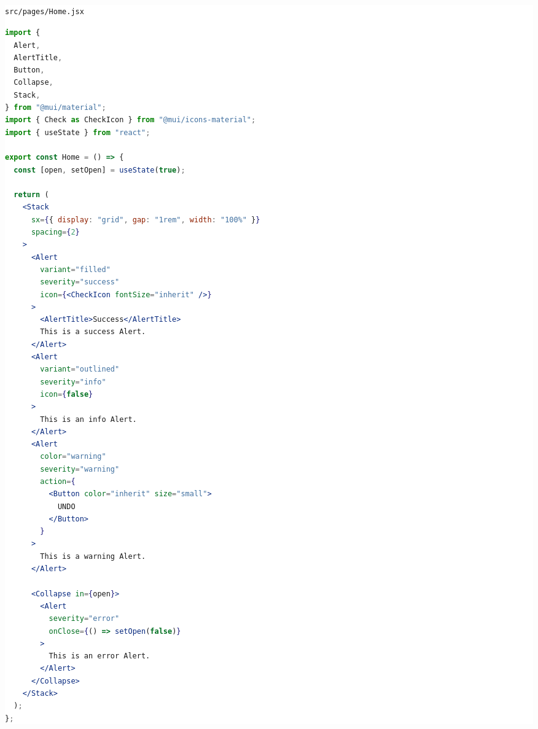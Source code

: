 `src/pages/Home.jsx`

```jsx
import {
  Alert,
  AlertTitle,
  Button,
  Collapse,
  Stack,
} from "@mui/material";
import { Check as CheckIcon } from "@mui/icons-material";
import { useState } from "react";

export const Home = () => {
  const [open, setOpen] = useState(true);

  return (
    <Stack
      sx={{ display: "grid", gap: "1rem", width: "100%" }}
      spacing={2}
    >
      <Alert
        variant="filled"
        severity="success"
        icon={<CheckIcon fontSize="inherit" />}
      >
        <AlertTitle>Success</AlertTitle>
        This is a success Alert.
      </Alert>
      <Alert
        variant="outlined"
        severity="info"
        icon={false}
      >
        This is an info Alert.
      </Alert>
      <Alert
        color="warning"
        severity="warning"
        action={
          <Button color="inherit" size="small">
            UNDO
          </Button>
        }
      >
        This is a warning Alert.
      </Alert>

      <Collapse in={open}>
        <Alert
          severity="error"
          onClose={() => setOpen(false)}
        >
          This is an error Alert.
        </Alert>
      </Collapse>
    </Stack>
  );
};
```
